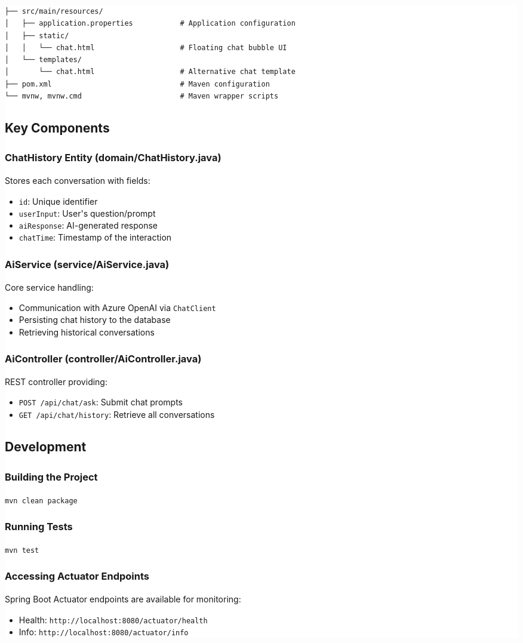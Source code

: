 ```
├── src/main/resources/
│   ├── application.properties           # Application configuration
│   ├── static/
│   │   └── chat.html                    # Floating chat bubble UI
│   └── templates/
│       └── chat.html                    # Alternative chat template
├── pom.xml                              # Maven configuration
└── mvnw, mvnw.cmd                       # Maven wrapper scripts
```

## Key Components

### ChatHistory Entity (domain/ChatHistory.java)

Stores each conversation with fields:
- `id`: Unique identifier
- `userInput`: User's question/prompt
- `aiResponse`: AI-generated response
- `chatTime`: Timestamp of the interaction

### AiService (service/AiService.java)

Core service handling:
- Communication with Azure OpenAI via `ChatClient`
- Persisting chat history to the database
- Retrieving historical conversations

### AiController (controller/AiController.java)

REST controller providing:
- `POST /api/chat/ask`: Submit chat prompts
- `GET /api/chat/history`: Retrieve all conversations

## Development

### Building the Project

```bash
mvn clean package
```

### Running Tests

```bash
mvn test
```

### Accessing Actuator Endpoints

Spring Boot Actuator endpoints are available for monitoring:
- Health: `http://localhost:8080/actuator/health`
- Info: `http://localhost:8080/actuator/info`
